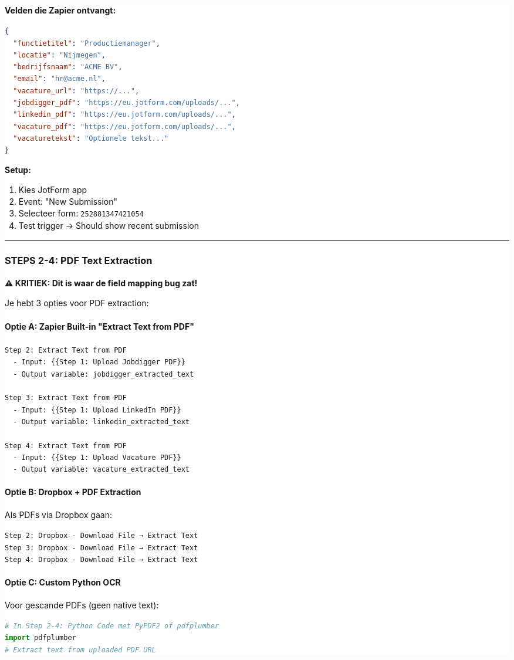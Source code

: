 **Velden die Zapier ontvangt:**
```json
{
  "functietitel": "Productiemanager",
  "locatie": "Nijmegen",
  "bedrijfsnaam": "ACME BV",
  "email": "hr@acme.nl",
  "vacature_url": "https://...",
  "jobdigger_pdf": "https://eu.jotform.com/uploads/...",
  "linkedin_pdf": "https://eu.jotform.com/uploads/...",
  "vacature_pdf": "https://eu.jotform.com/uploads/...",
  "vacaturetekst": "Optionele tekst..."
}
```

**Setup:**
1. Kies JotForm app
2. Event: "New Submission"
3. Selecteer form: `252881347421054`
4. Test trigger → Should show recent submission

---

### STEPS 2-4: PDF Text Extraction

**⚠️ KRITIEK: Dit is waar de field mapping bug zat!**

Je hebt 3 opties voor PDF extraction:

#### **Optie A: Zapier Built-in "Extract Text from PDF"**
```
Step 2: Extract Text from PDF
  - Input: {{Step 1: Upload Jobdigger PDF}}
  - Output variable: jobdigger_extracted_text

Step 3: Extract Text from PDF
  - Input: {{Step 1: Upload LinkedIn PDF}}
  - Output variable: linkedin_extracted_text

Step 4: Extract Text from PDF
  - Input: {{Step 1: Upload Vacature PDF}}
  - Output variable: vacature_extracted_text
```

#### **Optie B: Dropbox + PDF Extraction**
Als PDFs via Dropbox gaan:
```
Step 2: Dropbox - Download File → Extract Text
Step 3: Dropbox - Download File → Extract Text
Step 4: Dropbox - Download File → Extract Text
```

#### **Optie C: Custom Python OCR**
Voor gescande PDFs (geen native text):
```python
# In Step 2-4: Python Code met PyPDF2 of pdfplumber
import pdfplumber
# Extract text from uploaded PDF URL
```
